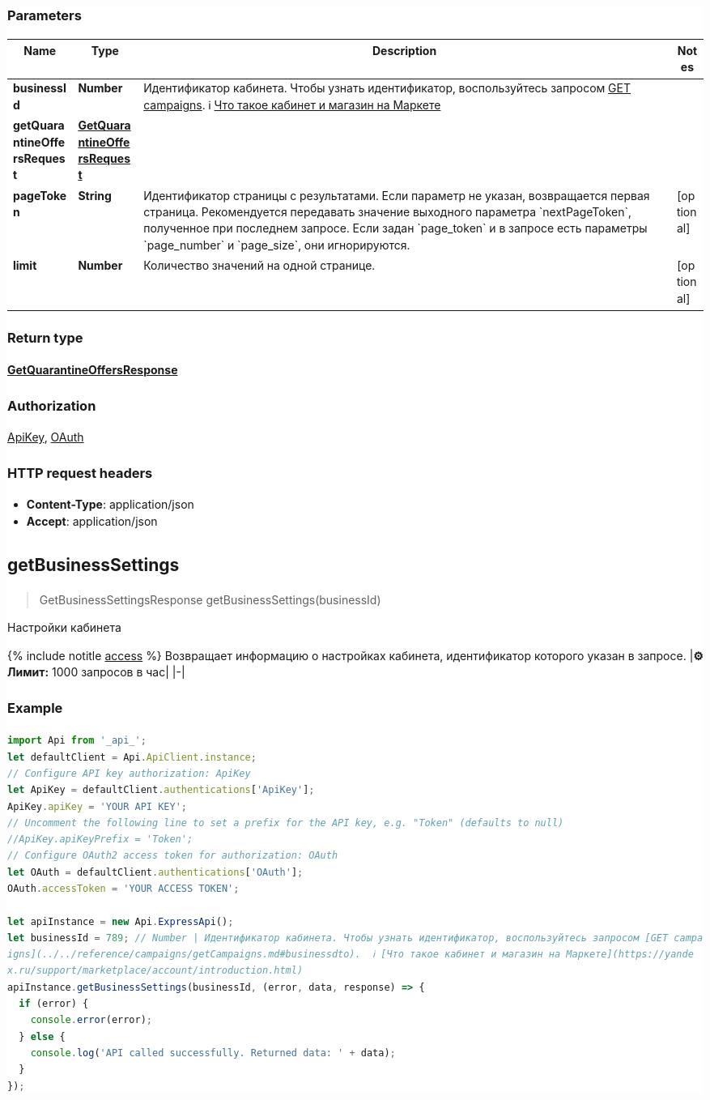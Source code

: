 ### Parameters


Name | Type | Description  | Notes
------------- | ------------- | ------------- | -------------
 **businessId** | **Number**| Идентификатор кабинета. Чтобы узнать идентификатор, воспользуйтесь запросом [GET campaigns](../../reference/campaigns/getCampaigns.md#businessdto).  ℹ️ [Что такое кабинет и магазин на Маркете](https://yandex.ru/support/marketplace/account/introduction.html)  | 
 **getQuarantineOffersRequest** | [**GetQuarantineOffersRequest**](GetQuarantineOffersRequest.md)|  | 
 **pageToken** | **String**| Идентификатор страницы c результатами.  Если параметр не указан, возвращается первая страница.  Рекомендуется передавать значение выходного параметра &#x60;nextPageToken&#x60;, полученное при последнем запросе.  Если задан &#x60;page_token&#x60; и в запросе есть параметры &#x60;page_number&#x60; и &#x60;page_size&#x60;, они игнорируются.  | [optional] 
 **limit** | **Number**| Количество значений на одной странице.  | [optional] 

### Return type

[**GetQuarantineOffersResponse**](GetQuarantineOffersResponse.md)

### Authorization

[ApiKey](../README.md#ApiKey), [OAuth](../README.md#OAuth)

### HTTP request headers

- **Content-Type**: application/json
- **Accept**: application/json


## getBusinessSettings

> GetBusinessSettingsResponse getBusinessSettings(businessId)

Настройки кабинета

{% include notitle [access](../../_auto/method_scopes/getBusinessSettings.md) %}  Возвращает информацию о настройках кабинета, идентификатор которого указан в запросе. |**⚙️ Лимит:** 1000 запросов в час| |-| 

### Example

```javascript
import Api from '_api_';
let defaultClient = Api.ApiClient.instance;
// Configure API key authorization: ApiKey
let ApiKey = defaultClient.authentications['ApiKey'];
ApiKey.apiKey = 'YOUR API KEY';
// Uncomment the following line to set a prefix for the API key, e.g. "Token" (defaults to null)
//ApiKey.apiKeyPrefix = 'Token';
// Configure OAuth2 access token for authorization: OAuth
let OAuth = defaultClient.authentications['OAuth'];
OAuth.accessToken = 'YOUR ACCESS TOKEN';

let apiInstance = new Api.ExpressApi();
let businessId = 789; // Number | Идентификатор кабинета. Чтобы узнать идентификатор, воспользуйтесь запросом [GET campaigns](../../reference/campaigns/getCampaigns.md#businessdto).  ℹ️ [Что такое кабинет и магазин на Маркете](https://yandex.ru/support/marketplace/account/introduction.html) 
apiInstance.getBusinessSettings(businessId, (error, data, response) => {
  if (error) {
    console.error(error);
  } else {
    console.log('API called successfully. Returned data: ' + data);
  }
});
```
